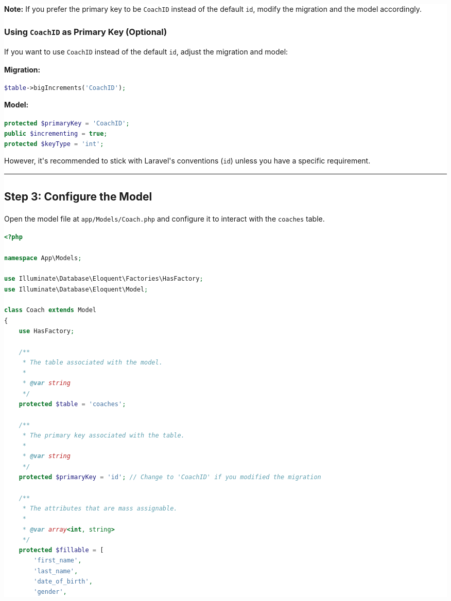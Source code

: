 **Note:** If you prefer the primary key to be `CoachID` instead of the default `id`, modify the migration and the model accordingly.

### Using `CoachID` as Primary Key (Optional)

If you want to use `CoachID` instead of the default `id`, adjust the migration and model:

**Migration:**

```php
$table->bigIncrements('CoachID');
```

**Model:**

```php
protected $primaryKey = 'CoachID';
public $incrementing = true;
protected $keyType = 'int';
```

However, it's recommended to stick with Laravel's conventions (`id`) unless you have a specific requirement.

---

## Step 3: Configure the Model

Open the model file at `app/Models/Coach.php` and configure it to interact with the `coaches` table.

```php
<?php

namespace App\Models;

use Illuminate\Database\Eloquent\Factories\HasFactory;
use Illuminate\Database\Eloquent\Model;

class Coach extends Model
{
    use HasFactory;

    /**
     * The table associated with the model.
     *
     * @var string
     */
    protected $table = 'coaches';

    /**
     * The primary key associated with the table.
     *
     * @var string
     */
    protected $primaryKey = 'id'; // Change to 'CoachID' if you modified the migration

    /**
     * The attributes that are mass assignable.
     *
     * @var array<int, string>
     */
    protected $fillable = [
        'first_name',
        'last_name',
        'date_of_birth',
        'gender',
```